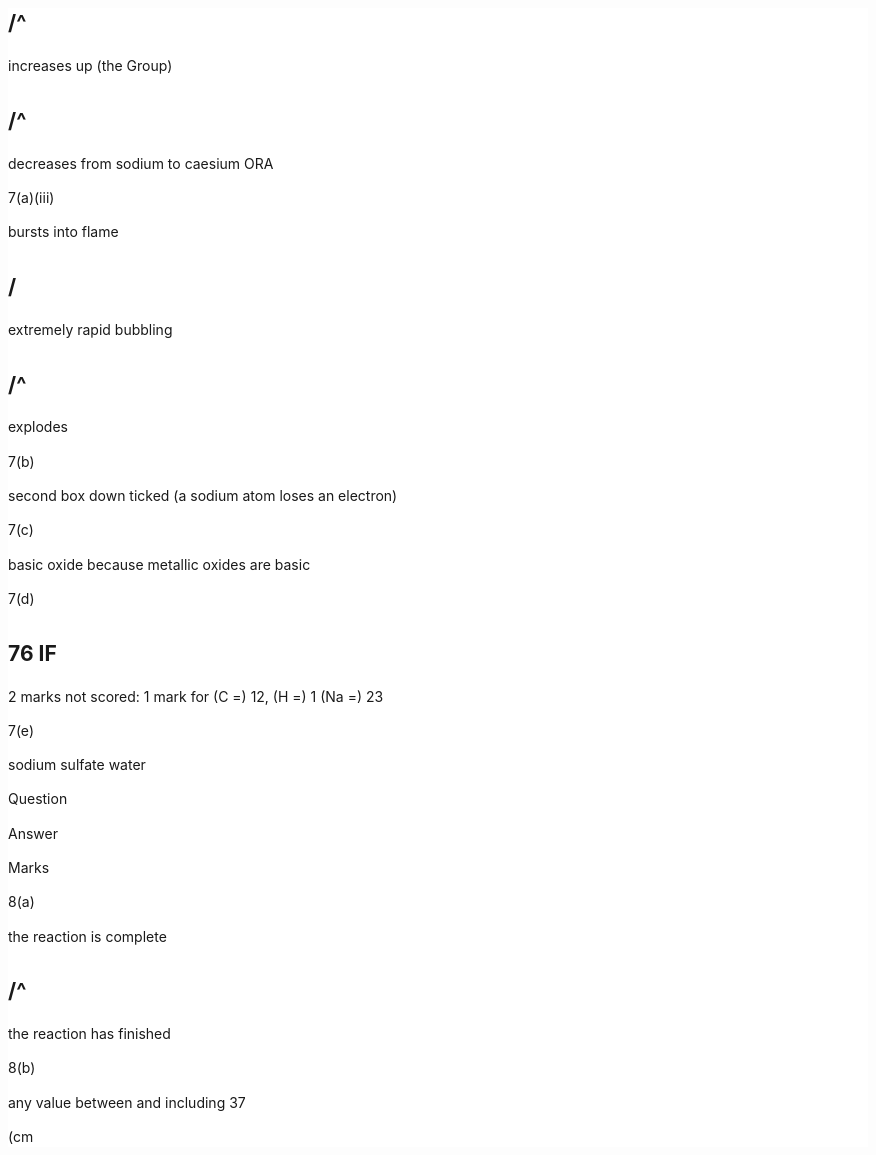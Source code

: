 ## /^ 

 increases up (the Group) 

## /^ 

 decreases from sodium to caesium ORA 

 7(a)(iii) 

 bursts into flame 

## / 

 extremely rapid bubbling 

## /^ 

 explodes 

 7(b) 

 second box down ticked (a sodium atom loses an electron) 

 7(c) 

 basic oxide because metallic oxides are basic 

 7(d) 

## 76 IF 

 2 marks not scored: 1 mark for (C =) 12, (H =) 1 (Na =) 23 

 7(e) 

 sodium sulfate water 

 Question 

 Answer 

 Marks 

 8(a) 

 the reaction is complete 

## /^ 

 the reaction has finished 

 8(b) 

 any value between and including 37 

 (cm 
